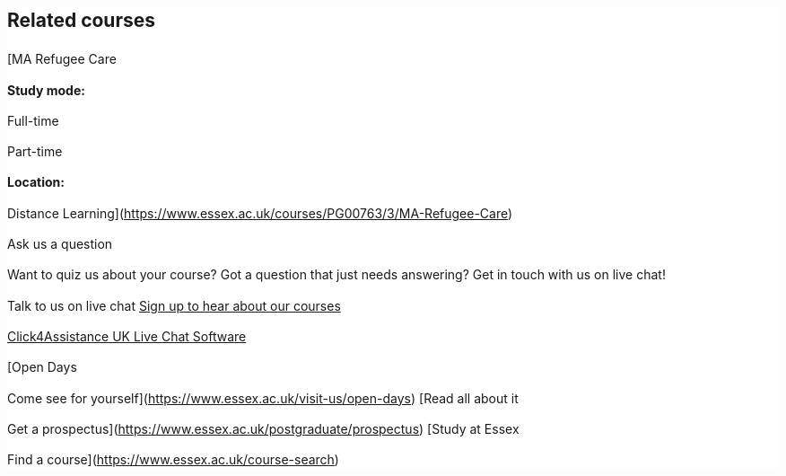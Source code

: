 ## Related courses

[MA Refugee Care

**Study mode:**

Full-time

Part-time

**Location:**

Distance Learning](https://www.essex.ac.uk/courses/PG00763/3/MA-Refugee-Care)

Ask us a question

Want to quiz us about your course? Got a question that just needs answering? Get in touch with us on live chat!

Talk to us on live chat
[Sign up to hear about our courses](https://www.essex.ac.uk/forms/sign-up-to-hear-about-our-courses)

[Click4Assistance UK Live Chat Software](https://click4assistance.co.uk/prod4_livechatsoftware_noscript.aspx)


[Open Days

Come see for yourself](https://www.essex.ac.uk/visit-us/open-days)
[Read all about it

Get a prospectus](https://www.essex.ac.uk/postgraduate/prospectus)
[Study at Essex

Find a course](https://www.essex.ac.uk/course-search)